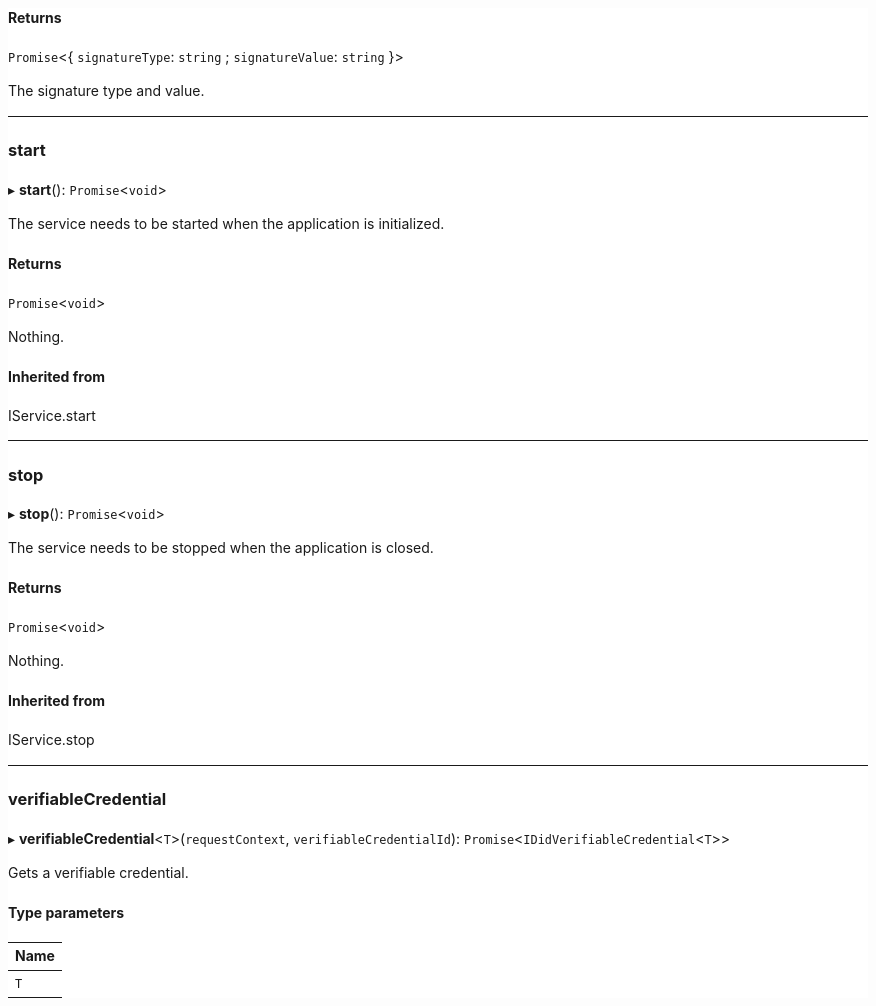 #### Returns

`Promise`\<\{ `signatureType`: `string` ; `signatureValue`: `string`  }\>

The signature type and value.

___

### start

▸ **start**(): `Promise`\<`void`\>

The service needs to be started when the application is initialized.

#### Returns

`Promise`\<`void`\>

Nothing.

#### Inherited from

IService.start

___

### stop

▸ **stop**(): `Promise`\<`void`\>

The service needs to be stopped when the application is closed.

#### Returns

`Promise`\<`void`\>

Nothing.

#### Inherited from

IService.stop

___

### verifiableCredential

▸ **verifiableCredential**\<`T`\>(`requestContext`, `verifiableCredentialId`): `Promise`\<`IDidVerifiableCredential`\<`T`\>\>

Gets a verifiable credential.

#### Type parameters

| Name |
| :------ |
| `T` |
